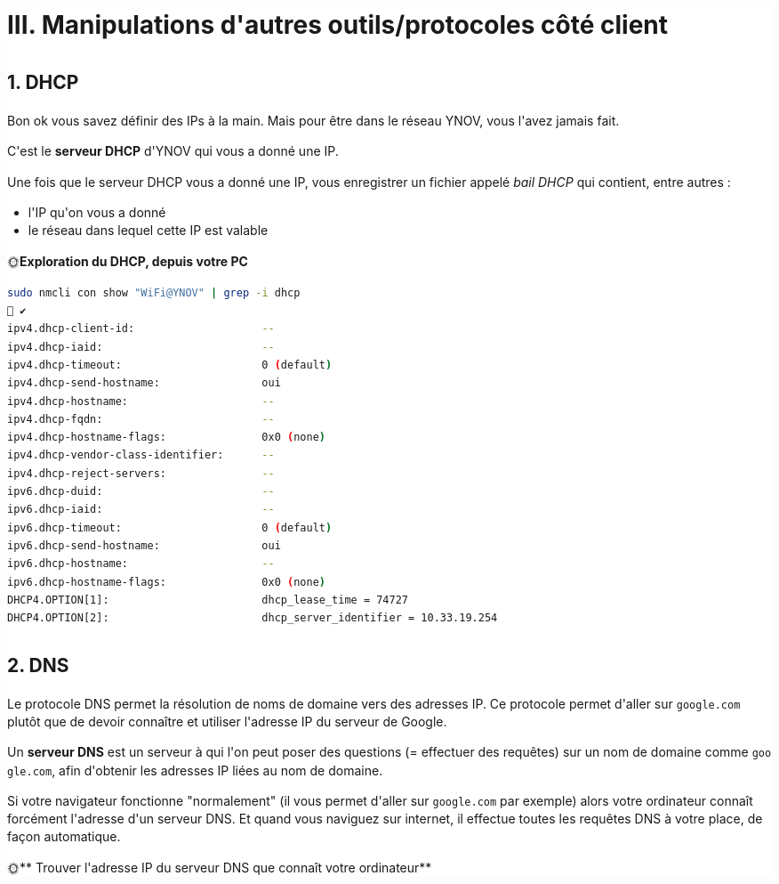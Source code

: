 # III. Manipulations d'autres outils/protocoles côté client

## 1. DHCP

Bon ok vous savez définir des IPs à la main. Mais pour être dans le réseau YNOV, vous l'avez jamais fait.  

C'est le **serveur DHCP** d'YNOV qui vous a donné une IP.

Une fois que le serveur DHCP vous a donné une IP, vous enregistrer un fichier appelé *bail DHCP* qui contient, entre autres :

- l'IP qu'on vous a donné
- le réseau dans lequel cette IP est valable

🌞**Exploration du DHCP, depuis votre PC**

```bash 
sudo nmcli con show "WiFi@YNOV" | grep -i dhcp                                                                                                                           ✔ 
ipv4.dhcp-client-id:                    --
ipv4.dhcp-iaid:                         --
ipv4.dhcp-timeout:                      0 (default)
ipv4.dhcp-send-hostname:                oui
ipv4.dhcp-hostname:                     --
ipv4.dhcp-fqdn:                         --
ipv4.dhcp-hostname-flags:               0x0 (none)
ipv4.dhcp-vendor-class-identifier:      --
ipv4.dhcp-reject-servers:               --
ipv6.dhcp-duid:                         --
ipv6.dhcp-iaid:                         --
ipv6.dhcp-timeout:                      0 (default)
ipv6.dhcp-send-hostname:                oui
ipv6.dhcp-hostname:                     --
ipv6.dhcp-hostname-flags:               0x0 (none)
DHCP4.OPTION[1]:                        dhcp_lease_time = 74727
DHCP4.OPTION[2]:                        dhcp_server_identifier = 10.33.19.254
```

## 2. DNS

Le protocole DNS permet la résolution de noms de domaine vers des adresses IP. Ce protocole permet d'aller sur `google.com` plutôt que de devoir connaître et utiliser l'adresse IP du serveur de Google.  

Un **serveur DNS** est un serveur à qui l'on peut poser des questions (= effectuer des requêtes) sur un nom de domaine comme `google.com`, afin d'obtenir les adresses IP liées au nom de domaine.  

Si votre navigateur fonctionne "normalement" (il vous permet d'aller sur `google.com` par exemple) alors votre ordinateur connaît forcément l'adresse d'un serveur DNS. Et quand vous naviguez sur internet, il effectue toutes les requêtes DNS à votre place, de façon automatique.

🌞** Trouver l'adresse IP du serveur DNS que connaît votre ordinateur**
